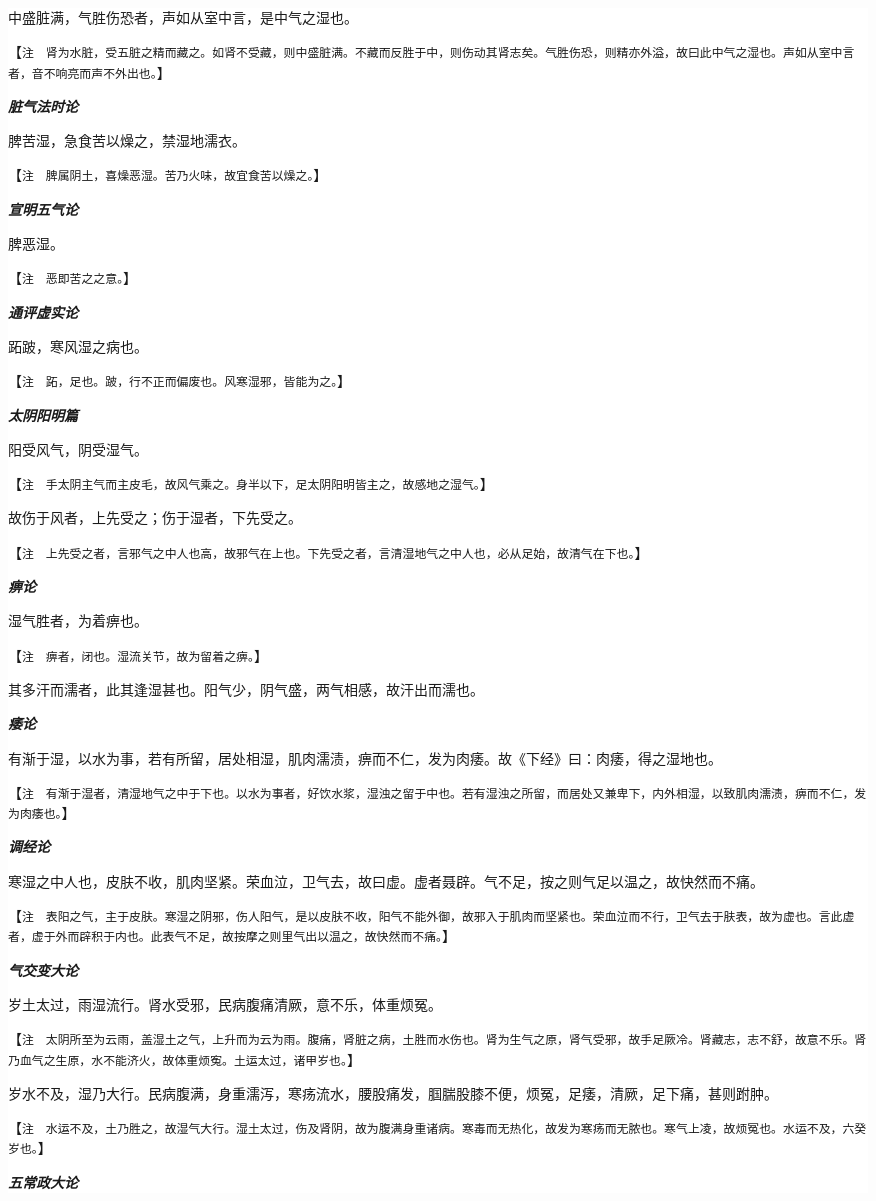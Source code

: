 中盛脏满，气胜伤恐者，声如从室中言，是中气之湿也。  

【`注　肾为水脏，受五脏之精而藏之。如肾不受藏，则中盛脏满。不藏而反胜于中，则伤动其肾志矣。气胜伤恐，则精亦外溢，故曰此中气之湿也。声如从室中言者，音不响亮而声不外出也。`】  

***脏气法时论***  

脾苦湿，急食苦以燥之，禁湿地濡衣。  

【`注　脾属阴土，喜燥恶湿。苦乃火味，故宜食苦以燥之。`】  

***宣明五气论***  

脾恶湿。  

【`注　恶即苦之之意。`】  

***通评虚实论***  

跖跛，寒风湿之病也。  

【`注　跖，足也。跛，行不正而偏废也。风寒湿邪，皆能为之。`】  

***太阴阳明篇***  

阳受风气，阴受湿气。  

【`注　手太阴主气而主皮毛，故风气乘之。身半以下，足太阴阳明皆主之，故感地之湿气。`】  

故伤于风者，上先受之；伤于湿者，下先受之。  

【`注　上先受之者，言邪气之中人也高，故邪气在上也。下先受之者，言清湿地气之中人也，必从足始，故清气在下也。`】  

***痹论***  

湿气胜者，为着痹也。  

【`注　痹者，闭也。湿流关节，故为留着之痹。`】  

其多汗而濡者，此其逢湿甚也。阳气少，阴气盛，两气相感，故汗出而濡也。  

***痿论***  

有渐于湿，以水为事，若有所留，居处相湿，肌肉濡渍，痹而不仁，发为肉痿。故《下经》曰：肉痿，得之湿地也。  

【`注　有渐于湿者，清湿地气之中于下也。以水为事者，好饮水浆，湿浊之留于中也。若有湿浊之所留，而居处又兼卑下，内外相湿，以致肌肉濡渍，痹而不仁，发为肉痿也。`】  

***调经论***  

寒湿之中人也，皮肤不收，肌肉坚紧。荣血泣，卫气去，故曰虚。虚者聂辟。气不足，按之则气足以温之，故快然而不痛。  

【`注　表阳之气，主于皮肤。寒湿之阴邪，伤人阳气，是以皮肤不收，阳气不能外御，故邪入于肌肉而坚紧也。荣血泣而不行，卫气去于肤表，故为虚也。言此虚者，虚于外而辟积于内也。此表气不足，故按摩之则里气出以温之，故快然而不痛。`】  

***气交变大论***  

岁土太过，雨湿流行。肾水受邪，民病腹痛清厥，意不乐，体重烦冤。  

【`注　太阴所至为云雨，盖湿土之气，上升而为云为雨。腹痛，肾脏之病，土胜而水伤也。肾为生气之原，肾气受邪，故手足厥冷。肾藏志，志不舒，故意不乐。肾乃血气之生原，水不能济火，故体重烦寃。土运太过，诸甲岁也。`】  

岁水不及，湿乃大行。民病腹满，身重濡泻，寒疡流水，腰股痛发，腘腨股膝不便，烦冤，足痿，清厥，足下痛，甚则跗肿。  

【`注　水运不及，土乃胜之，故湿气大行。湿土太过，伤及肾阴，故为腹满身重诸病。寒毒而无热化，故发为寒疡而无脓也。寒气上凌，故烦冤也。水运不及，六癸岁也。`】  

***五常政大论***  
